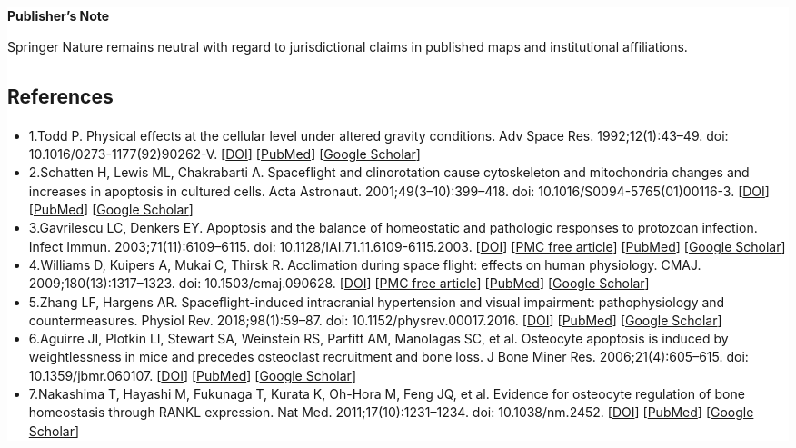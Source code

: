 **Publisher’s Note**

Springer Nature remains neutral with regard to jurisdictional claims in published maps and institutional affiliations.

## References

*   1.Todd P. Physical effects at the cellular level under altered gravity conditions. Adv Space Res. 1992;12(1):43–49. doi: 10.1016/0273-1177(92)90262-V. \[[DOI](https://doi.org/10.1016/0273-1177\(92\)90262-V)\] \[[PubMed](https://pubmed.ncbi.nlm.nih.gov/11536986/)\] \[[Google Scholar](https://scholar.google.com/scholar_lookup?journal=Adv%20Space%20Res&title=Physical%20effects%20at%20the%20cellular%20level%20under%20altered%20gravity%20conditions&author=P%20Todd&volume=12&issue=1&publication_year=1992&pages=43-49&pmid=11536986&doi=10.1016/0273-1177\(92\)90262-V&)\]
*   2.Schatten H, Lewis ML, Chakrabarti A. Spaceflight and clinorotation cause cytoskeleton and mitochondria changes and increases in apoptosis in cultured cells. Acta Astronaut. 2001;49(3–10):399–418. doi: 10.1016/S0094-5765(01)00116-3. \[[DOI](https://doi.org/10.1016/S0094-5765\(01\)00116-3)\] \[[PubMed](https://pubmed.ncbi.nlm.nih.gov/11669127/)\] \[[Google Scholar](https://scholar.google.com/scholar_lookup?journal=Acta%20Astronaut&title=Spaceflight%20and%20clinorotation%20cause%20cytoskeleton%20and%20mitochondria%20changes%20and%20increases%20in%20apoptosis%20in%20cultured%20cells&author=H%20Schatten&author=ML%20Lewis&author=A%20Chakrabarti&volume=49&issue=3%E2%80%9310&publication_year=2001&pages=399-418&pmid=11669127&doi=10.1016/S0094-5765\(01\)00116-3&)\]
*   3.Gavrilescu LC, Denkers EY. Apoptosis and the balance of homeostatic and pathologic responses to protozoan infection. Infect Immun. 2003;71(11):6109–6115. doi: 10.1128/IAI.71.11.6109-6115.2003. \[[DOI](https://doi.org/10.1128/IAI.71.11.6109-6115.2003)\] \[[PMC free article](https://www.ncbi.nlm.nih.gov/articles/PMC219574/)\] \[[PubMed](https://pubmed.ncbi.nlm.nih.gov/14573625/)\] \[[Google Scholar](https://scholar.google.com/scholar_lookup?journal=Infect%20Immun&title=Apoptosis%20and%20the%20balance%20of%20homeostatic%20and%20pathologic%20responses%20to%20protozoan%20infection&author=LC%20Gavrilescu&author=EY%20Denkers&volume=71&issue=11&publication_year=2003&pages=6109-6115&pmid=14573625&doi=10.1128/IAI.71.11.6109-6115.2003&)\]
*   4.Williams D, Kuipers A, Mukai C, Thirsk R. Acclimation during space flight: effects on human physiology. CMAJ. 2009;180(13):1317–1323. doi: 10.1503/cmaj.090628. \[[DOI](https://doi.org/10.1503/cmaj.090628)\] \[[PMC free article](https://www.ncbi.nlm.nih.gov/articles/PMC2696527/)\] \[[PubMed](https://pubmed.ncbi.nlm.nih.gov/19509005/)\] \[[Google Scholar](https://scholar.google.com/scholar_lookup?journal=CMAJ&title=Acclimation%20during%20space%20flight:%20effects%20on%20human%20physiology&author=D%20Williams&author=A%20Kuipers&author=C%20Mukai&author=R%20Thirsk&volume=180&issue=13&publication_year=2009&pages=1317-1323&pmid=19509005&doi=10.1503/cmaj.090628&)\]
*   5.Zhang LF, Hargens AR. Spaceflight-induced intracranial hypertension and visual impairment: pathophysiology and countermeasures. Physiol Rev. 2018;98(1):59–87. doi: 10.1152/physrev.00017.2016. \[[DOI](https://doi.org/10.1152/physrev.00017.2016)\] \[[PubMed](https://pubmed.ncbi.nlm.nih.gov/29167331/)\] \[[Google Scholar](https://scholar.google.com/scholar_lookup?journal=Physiol%20Rev&title=Spaceflight-induced%20intracranial%20hypertension%20and%20visual%20impairment:%20pathophysiology%20and%20countermeasures&author=LF%20Zhang&author=AR%20Hargens&volume=98&issue=1&publication_year=2018&pages=59-87&pmid=29167331&doi=10.1152/physrev.00017.2016&)\]
*   6.Aguirre JI, Plotkin LI, Stewart SA, Weinstein RS, Parfitt AM, Manolagas SC, et al. Osteocyte apoptosis is induced by weightlessness in mice and precedes osteoclast recruitment and bone loss. J Bone Miner Res. 2006;21(4):605–615. doi: 10.1359/jbmr.060107. \[[DOI](https://doi.org/10.1359/jbmr.060107)\] \[[PubMed](https://pubmed.ncbi.nlm.nih.gov/16598381/)\] \[[Google Scholar](https://scholar.google.com/scholar_lookup?journal=J%20Bone%20Miner%20Res&title=Osteocyte%20apoptosis%20is%20induced%20by%20weightlessness%20in%20mice%20and%20precedes%20osteoclast%20recruitment%20and%20bone%20loss&author=JI%20Aguirre&author=LI%20Plotkin&author=SA%20Stewart&author=RS%20Weinstein&author=AM%20Parfitt&volume=21&issue=4&publication_year=2006&pages=605-615&pmid=16598381&doi=10.1359/jbmr.060107&)\]
*   7.Nakashima T, Hayashi M, Fukunaga T, Kurata K, Oh-Hora M, Feng JQ, et al. Evidence for osteocyte regulation of bone homeostasis through RANKL expression. Nat Med. 2011;17(10):1231–1234. doi: 10.1038/nm.2452. \[[DOI](https://doi.org/10.1038/nm.2452)\] \[[PubMed](https://pubmed.ncbi.nlm.nih.gov/21909105/)\] \[[Google Scholar](https://scholar.google.com/scholar_lookup?journal=Nat%20Med&title=Evidence%20for%20osteocyte%20regulation%20of%20bone%20homeostasis%20through%20RANKL%20expression&author=T%20Nakashima&author=M%20Hayashi&author=T%20Fukunaga&author=K%20Kurata&author=M%20Oh-Hora&volume=17&issue=10&publication_year=2011&pages=1231-1234&pmid=21909105&doi=10.1038/nm.2452&)\]